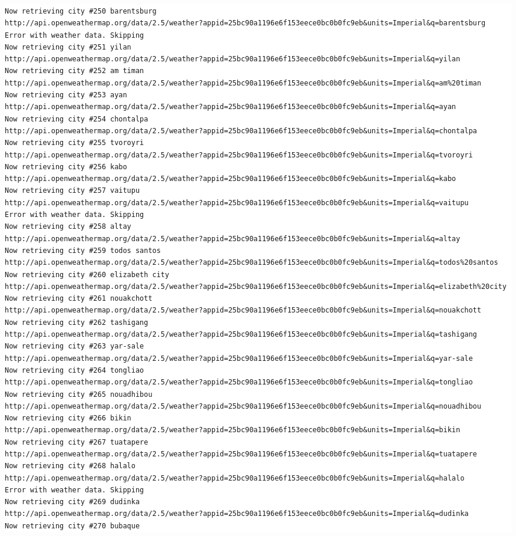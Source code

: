     Now retrieving city #250 barentsburg
    http://api.openweathermap.org/data/2.5/weather?appid=25bc90a1196e6f153eece0bc0b0fc9eb&units=Imperial&q=barentsburg
    Error with weather data. Skipping
    Now retrieving city #251 yilan
    http://api.openweathermap.org/data/2.5/weather?appid=25bc90a1196e6f153eece0bc0b0fc9eb&units=Imperial&q=yilan
    Now retrieving city #252 am timan
    http://api.openweathermap.org/data/2.5/weather?appid=25bc90a1196e6f153eece0bc0b0fc9eb&units=Imperial&q=am%20timan
    Now retrieving city #253 ayan
    http://api.openweathermap.org/data/2.5/weather?appid=25bc90a1196e6f153eece0bc0b0fc9eb&units=Imperial&q=ayan
    Now retrieving city #254 chontalpa
    http://api.openweathermap.org/data/2.5/weather?appid=25bc90a1196e6f153eece0bc0b0fc9eb&units=Imperial&q=chontalpa
    Now retrieving city #255 tvoroyri
    http://api.openweathermap.org/data/2.5/weather?appid=25bc90a1196e6f153eece0bc0b0fc9eb&units=Imperial&q=tvoroyri
    Now retrieving city #256 kabo
    http://api.openweathermap.org/data/2.5/weather?appid=25bc90a1196e6f153eece0bc0b0fc9eb&units=Imperial&q=kabo
    Now retrieving city #257 vaitupu
    http://api.openweathermap.org/data/2.5/weather?appid=25bc90a1196e6f153eece0bc0b0fc9eb&units=Imperial&q=vaitupu
    Error with weather data. Skipping
    Now retrieving city #258 altay
    http://api.openweathermap.org/data/2.5/weather?appid=25bc90a1196e6f153eece0bc0b0fc9eb&units=Imperial&q=altay
    Now retrieving city #259 todos santos
    http://api.openweathermap.org/data/2.5/weather?appid=25bc90a1196e6f153eece0bc0b0fc9eb&units=Imperial&q=todos%20santos
    Now retrieving city #260 elizabeth city
    http://api.openweathermap.org/data/2.5/weather?appid=25bc90a1196e6f153eece0bc0b0fc9eb&units=Imperial&q=elizabeth%20city
    Now retrieving city #261 nouakchott
    http://api.openweathermap.org/data/2.5/weather?appid=25bc90a1196e6f153eece0bc0b0fc9eb&units=Imperial&q=nouakchott
    Now retrieving city #262 tashigang
    http://api.openweathermap.org/data/2.5/weather?appid=25bc90a1196e6f153eece0bc0b0fc9eb&units=Imperial&q=tashigang
    Now retrieving city #263 yar-sale
    http://api.openweathermap.org/data/2.5/weather?appid=25bc90a1196e6f153eece0bc0b0fc9eb&units=Imperial&q=yar-sale
    Now retrieving city #264 tongliao
    http://api.openweathermap.org/data/2.5/weather?appid=25bc90a1196e6f153eece0bc0b0fc9eb&units=Imperial&q=tongliao
    Now retrieving city #265 nouadhibou
    http://api.openweathermap.org/data/2.5/weather?appid=25bc90a1196e6f153eece0bc0b0fc9eb&units=Imperial&q=nouadhibou
    Now retrieving city #266 bikin
    http://api.openweathermap.org/data/2.5/weather?appid=25bc90a1196e6f153eece0bc0b0fc9eb&units=Imperial&q=bikin
    Now retrieving city #267 tuatapere
    http://api.openweathermap.org/data/2.5/weather?appid=25bc90a1196e6f153eece0bc0b0fc9eb&units=Imperial&q=tuatapere
    Now retrieving city #268 halalo
    http://api.openweathermap.org/data/2.5/weather?appid=25bc90a1196e6f153eece0bc0b0fc9eb&units=Imperial&q=halalo
    Error with weather data. Skipping
    Now retrieving city #269 dudinka
    http://api.openweathermap.org/data/2.5/weather?appid=25bc90a1196e6f153eece0bc0b0fc9eb&units=Imperial&q=dudinka
    Now retrieving city #270 bubaque